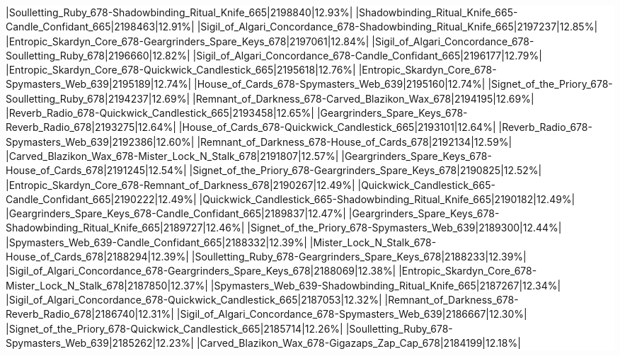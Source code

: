 |Soulletting_Ruby_678-Shadowbinding_Ritual_Knife_665|2198840|12.93%|
|Shadowbinding_Ritual_Knife_665-Candle_Confidant_665|2198463|12.91%|
|Sigil_of_Algari_Concordance_678-Shadowbinding_Ritual_Knife_665|2197237|12.85%|
|Entropic_Skardyn_Core_678-Geargrinders_Spare_Keys_678|2197061|12.84%|
|Sigil_of_Algari_Concordance_678-Soulletting_Ruby_678|2196660|12.82%|
|Sigil_of_Algari_Concordance_678-Candle_Confidant_665|2196177|12.79%|
|Entropic_Skardyn_Core_678-Quickwick_Candlestick_665|2195618|12.76%|
|Entropic_Skardyn_Core_678-Spymasters_Web_639|2195189|12.74%|
|House_of_Cards_678-Spymasters_Web_639|2195160|12.74%|
|Signet_of_the_Priory_678-Soulletting_Ruby_678|2194237|12.69%|
|Remnant_of_Darkness_678-Carved_Blazikon_Wax_678|2194195|12.69%|
|Reverb_Radio_678-Quickwick_Candlestick_665|2193458|12.65%|
|Geargrinders_Spare_Keys_678-Reverb_Radio_678|2193275|12.64%|
|House_of_Cards_678-Quickwick_Candlestick_665|2193101|12.64%|
|Reverb_Radio_678-Spymasters_Web_639|2192386|12.60%|
|Remnant_of_Darkness_678-House_of_Cards_678|2192134|12.59%|
|Carved_Blazikon_Wax_678-Mister_Lock_N_Stalk_678|2191807|12.57%|
|Geargrinders_Spare_Keys_678-House_of_Cards_678|2191245|12.54%|
|Signet_of_the_Priory_678-Geargrinders_Spare_Keys_678|2190825|12.52%|
|Entropic_Skardyn_Core_678-Remnant_of_Darkness_678|2190267|12.49%|
|Quickwick_Candlestick_665-Candle_Confidant_665|2190222|12.49%|
|Quickwick_Candlestick_665-Shadowbinding_Ritual_Knife_665|2190182|12.49%|
|Geargrinders_Spare_Keys_678-Candle_Confidant_665|2189837|12.47%|
|Geargrinders_Spare_Keys_678-Shadowbinding_Ritual_Knife_665|2189727|12.46%|
|Signet_of_the_Priory_678-Spymasters_Web_639|2189300|12.44%|
|Spymasters_Web_639-Candle_Confidant_665|2188332|12.39%|
|Mister_Lock_N_Stalk_678-House_of_Cards_678|2188294|12.39%|
|Soulletting_Ruby_678-Geargrinders_Spare_Keys_678|2188233|12.39%|
|Sigil_of_Algari_Concordance_678-Geargrinders_Spare_Keys_678|2188069|12.38%|
|Entropic_Skardyn_Core_678-Mister_Lock_N_Stalk_678|2187850|12.37%|
|Spymasters_Web_639-Shadowbinding_Ritual_Knife_665|2187267|12.34%|
|Sigil_of_Algari_Concordance_678-Quickwick_Candlestick_665|2187053|12.32%|
|Remnant_of_Darkness_678-Reverb_Radio_678|2186740|12.31%|
|Sigil_of_Algari_Concordance_678-Spymasters_Web_639|2186667|12.30%|
|Signet_of_the_Priory_678-Quickwick_Candlestick_665|2185714|12.26%|
|Soulletting_Ruby_678-Spymasters_Web_639|2185262|12.23%|
|Carved_Blazikon_Wax_678-Gigazaps_Zap_Cap_678|2184199|12.18%|